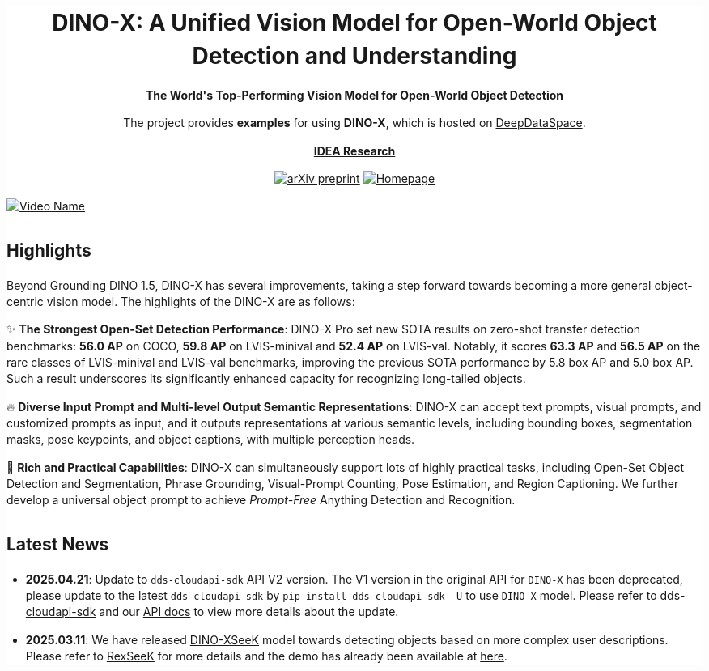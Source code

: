 <h1 align="center">DINO-X: A Unified Vision Model for Open-World Object Detection and Understanding</h1>

<div align=center>

  **The World's Top-Performing Vision Model for Open-World Object Detection** 

  The project provides **examples** for using **DINO-X**, which is hosted on [DeepDataSpace](https://deepdataspace.com/home).

  **[IDEA Research](https://github.com/IDEA-Research)** 

</div>

<div align=center>

[![arXiv preprint](https://img.shields.io/badge/arxiv_2411.14347-blue%3Flog%3Darxiv)](https://arxiv.org/abs/2411.14347)   [![Homepage](https://img.shields.io/badge/homepage-visit-blue)](https://deepdataspace.com/home)
</div>

[![Video Name](./assets/dino_x_video.jpg)](https://github.com/user-attachments/assets/7209d885-7401-4f9e-9ed1-899eb4bd12b1)

## Highlights

Beyond [Grounding DINO 1.5](https://github.com/IDEA-Research/Grounding-DINO-1.5-API), DINO-X has several improvements, taking a step forward towards becoming a more general object-centric vision model. The highlights of the DINO-X are as follows:

✨ **The Strongest Open-Set Detection Performance**: DINO-X Pro set new SOTA results on zero-shot transfer detection benchmarks: **56.0 AP** on COCO, **59.8 AP** on LVIS-minival and **52.4 AP** on LVIS-val. Notably, it scores **63.3 AP** and **56.5 AP** on the rare classes of LVIS-minival and LVIS-val benchmarks, improving the previous SOTA performance by 5.8 box AP and 5.0 box AP. Such a result underscores its significantly enhanced capacity for recognizing long-tailed objects. 

🔥 **Diverse Input Prompt and Multi-level Output Semantic Representations**: DINO-X can accept text prompts, visual prompts, and customized prompts as input, and it outputs representations at various semantic levels, including bounding boxes, segmentation masks, pose keypoints, and object captions, with multiple perception heads.

🍉 **Rich and Practical Capabilities**: DINO-X can simultaneously support lots of highly practical tasks, including Open-Set Object Detection and Segmentation, Phrase Grounding, Visual-Prompt Counting, Pose Estimation, and Region Captioning. We further develop a universal object prompt to achieve *Prompt-Free* Anything Detection and Recognition.


## Latest News
- **2025.04.21**: Update to `dds-cloudapi-sdk` API V2 version. The V1 version in the original API for `DINO-X` has been deprecated, please update to the latest `dds-cloudapi-sdk` by `pip install dds-cloudapi-sdk -U` to use `DINO-X` model. Please refer to [dds-cloudapi-sdk](https://github.com/deepdataspace/dds-cloudapi-sdk) and our [API docs](https://cloud.deepdataspace.com/docs) to view more details about the update.

- **2025.03.11**: We have released [DINO-XSeeK](https://deepdataspace.com/blog/dino-xseek) model towards detecting objects based on more complex user descriptions. Please refer to [RexSeeK](https://github.com/IDEA-Research/RexSeek) for more details and the demo has already been available at [here](https://cloud.deepdataspace.com/playground/dino-x).
